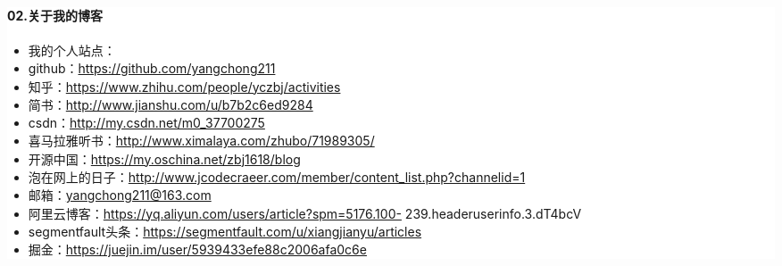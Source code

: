

#### 02.关于我的博客
- 我的个人站点：
- github：https://github.com/yangchong211
- 知乎：https://www.zhihu.com/people/yczbj/activities
- 简书：http://www.jianshu.com/u/b7b2c6ed9284
- csdn：http://my.csdn.net/m0_37700275
- 喜马拉雅听书：http://www.ximalaya.com/zhubo/71989305/
- 开源中国：https://my.oschina.net/zbj1618/blog
- 泡在网上的日子：http://www.jcodecraeer.com/member/content_list.php?channelid=1
- 邮箱：yangchong211@163.com
- 阿里云博客：https://yq.aliyun.com/users/article?spm=5176.100- 239.headeruserinfo.3.dT4bcV
- segmentfault头条：https://segmentfault.com/u/xiangjianyu/articles
- 掘金：https://juejin.im/user/5939433efe88c2006afa0c6e

















